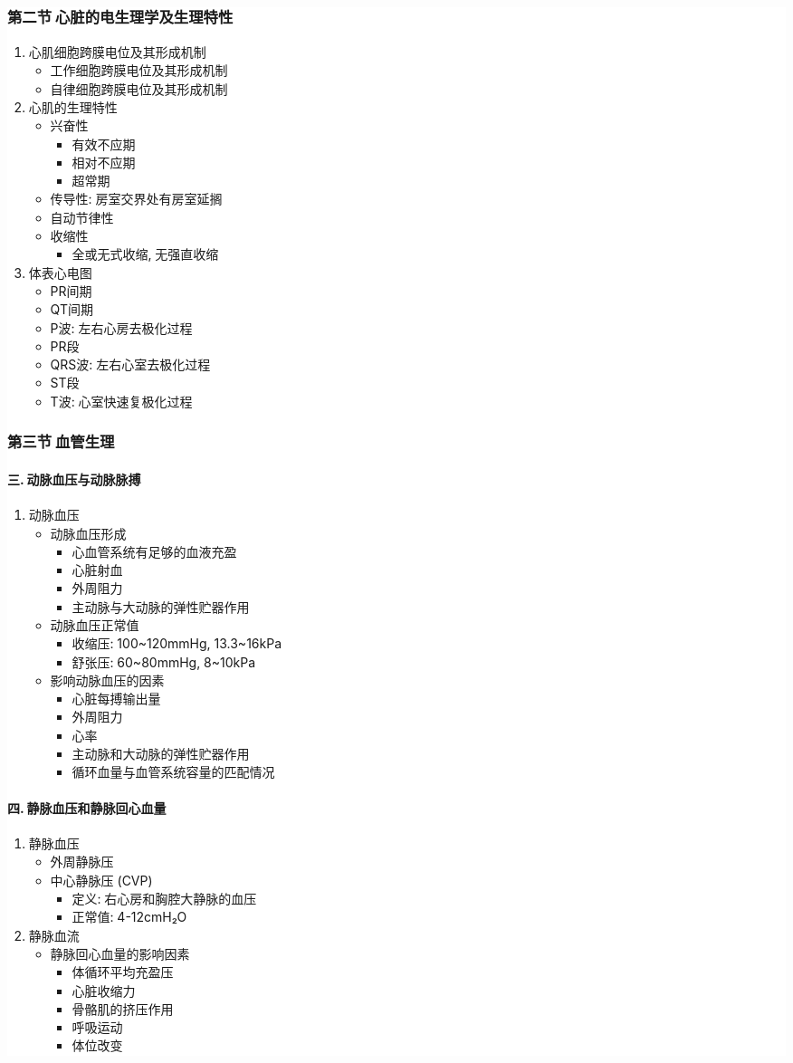 
### 第二节 心脏的电生理学及生理特性

1. 心肌细胞跨膜电位及其形成机制
    - 工作细胞跨膜电位及其形成机制
    - 自律细胞跨膜电位及其形成机制
2. 心肌的生理特性
    - 兴奋性
        + 有效不应期
        + 相对不应期
        + 超常期
    - 传导性: 房室交界处有房室延搁
    - 自动节律性
    - 收缩性
        + 全或无式收缩, 无强直收缩
3. 体表心电图
    - PR间期
    - QT间期
    - P波: 左右心房去极化过程
    - PR段
    - QRS波: 左右心室去极化过程
    - ST段
    - T波: 心室快速复极化过程

### 第三节  血管生理
#### 三. 动脉血压与动脉脉搏
1. 动脉血压
    - 动脉血压形成
        + 心血管系统有足够的血液充盈
        + 心脏射血
        + 外周阻力
        + 主动脉与大动脉的弹性贮器作用
    - 动脉血压正常值
        + 收缩压: 100~120mmHg, 13.3~16kPa
        + 舒张压: 60~80mmHg, 8~10kPa
    - 影响动脉血压的因素
        + 心脏每搏输出量
        + 外周阻力
        + 心率
        + 主动脉和大动脉的弹性贮器作用
        + 循环血量与血管系统容量的匹配情况

#### 四. 静脉血压和静脉回心血量
1. 静脉血压
    - 外周静脉压
    - 中心静脉压 (CVP)
        + 定义: 右心房和胸腔大静脉的血压
        + 正常值: 4-12cmH₂O
3. 静脉血流
    - 静脉回心血量的影响因素
        + 体循环平均充盈压
        + 心脏收缩力
        + 骨骼肌的挤压作用
        + 呼吸运动
        + 体位改变
